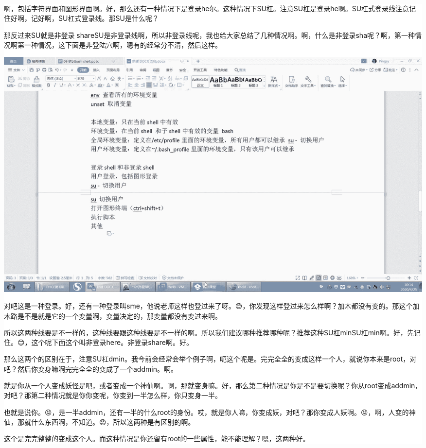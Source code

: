 啊，包括字符界面和图形界面啊。好，那么还有一种情况下是登录he尔。这种情况下SU杠。注意SU杠是登录he啊。SU杠式登录线注意记住好啊，记好啊，SU杠式登录线。那SU是什么呢？

那反过来SU就是非登录 shareSU是非登录线啊，所以非登录线呢，我也给大家总结了几种情况啊。啊，什么是非登录sha呢？啊，第一种情况啊第一种情况，这下面是非登陆穴啊，嗯有的经常分不清，然后这样。



![](img/d4a0e4959d4b43dd74dd0163a0cf5c6a_23.png)

对吧这是一种登录。好，还有一种登录叫sme，他说老师这样也登过来了呀。😊，你发现这样登过来怎么样啊？加木都没有变的。那这个加木路是不是就是它的一个变量啊，变量决定的，那变量都没有变过来啊。

所以这两种线要是不一样的，这种线要跟这种线要是不一样的啊。所以我们建议哪种推荐哪种呢？推荐这种SU杠minSU杠min啊。好，先记住。😊，这个呢下面这个叫非登录here。非登录share啊。好。

那么这两个的区别在于，注意SU杠dmin。我今前会经常会举个例子啊，呃这个呢是。完完全全的变成这样一个人，就说你本来是root，对吧？然后你变身嘛啊完完全全的变成了一个addmin。啊。

就是你从一个人变成妖怪是吧，或者变成一个神仙啊。啊，那就变身嘛。好，那么第二种情况是你是不是要切换呢？你从root变成addmin，对吧？那第二种情况就是你你变呢，你变到一半怎么样，你只变身一半。

也就是说你。😡，是一半addmin，还有一半的什么root的身份。哎，就是你人嘛，你变成妖，对吧？那你变成人妖啊。😡，啊，人变的神仙，那就什么东西啊，不知道。😡，所以这两种是有区别的啊。

这个是完完整整的变成这个人。而这种情况是你还留有root的一些属性，能不能理解？嗯，这两种好。
